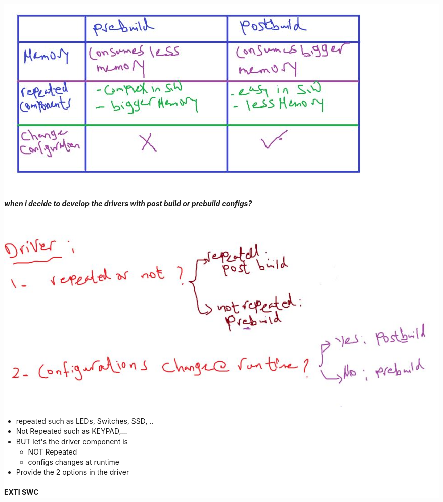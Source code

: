 ![comparason](imgs/comparason.JPG)

##### when i decide to develop the drivers with post build or prebuild configs?

![driver](imgs/driver.JPG)

- repeated such as LEDs, Switches, SSD, ..
- Not Repeated such as KEYPAD,...
- BUT let's the driver component is
  - NOT Repeated
  - configs changes at runtime
- Provide the 2 options in the driver

#### EXTI SWC
